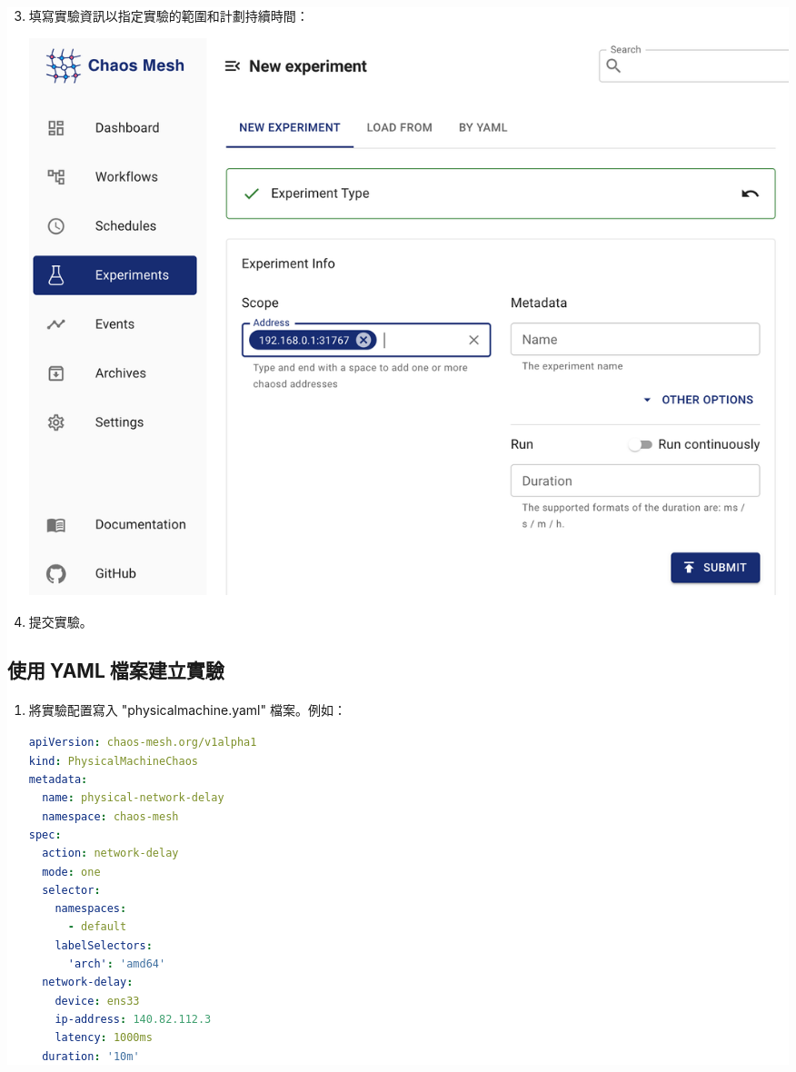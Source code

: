 3. 填寫實驗資訊以指定實驗的範圍和計劃持續時間：

   ![PhysicalMachineChaos experiment information](./img/physicalmachinechaos-exp-info.png)

4. 提交實驗。

## 使用 YAML 檔案建立實驗

1. 將實驗配置寫入 "physicalmachine.yaml" 檔案。例如：

   ```yaml
   apiVersion: chaos-mesh.org/v1alpha1
   kind: PhysicalMachineChaos
   metadata:
     name: physical-network-delay
     namespace: chaos-mesh
   spec:
     action: network-delay
     mode: one
     selector:
       namespaces:
         - default
       labelSelectors:
         'arch': 'amd64'
     network-delay:
       device: ens33
       ip-address: 140.82.112.3
       latency: 1000ms
     duration: '10m'
   ```
